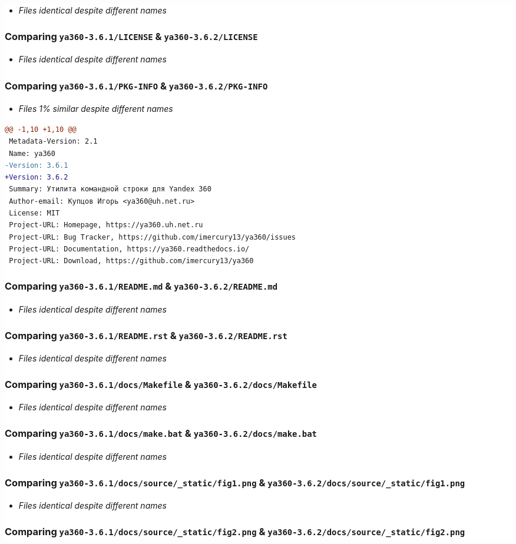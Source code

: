  * *Files identical despite different names*

### Comparing `ya360-3.6.1/LICENSE` & `ya360-3.6.2/LICENSE`

 * *Files identical despite different names*

### Comparing `ya360-3.6.1/PKG-INFO` & `ya360-3.6.2/PKG-INFO`

 * *Files 1% similar despite different names*

```diff
@@ -1,10 +1,10 @@
 Metadata-Version: 2.1
 Name: ya360
-Version: 3.6.1
+Version: 3.6.2
 Summary: Утилита командной строки для Yandex 360
 Author-email: Купцов Игорь <ya360@uh.net.ru>
 License: MIT
 Project-URL: Homepage, https://ya360.uh.net.ru
 Project-URL: Bug Tracker, https://github.com/imercury13/ya360/issues
 Project-URL: Documentation, https://ya360.readthedocs.io/
 Project-URL: Download, https://github.com/imercury13/ya360
```

### Comparing `ya360-3.6.1/README.md` & `ya360-3.6.2/README.md`

 * *Files identical despite different names*

### Comparing `ya360-3.6.1/README.rst` & `ya360-3.6.2/README.rst`

 * *Files identical despite different names*

### Comparing `ya360-3.6.1/docs/Makefile` & `ya360-3.6.2/docs/Makefile`

 * *Files identical despite different names*

### Comparing `ya360-3.6.1/docs/make.bat` & `ya360-3.6.2/docs/make.bat`

 * *Files identical despite different names*

### Comparing `ya360-3.6.1/docs/source/_static/fig1.png` & `ya360-3.6.2/docs/source/_static/fig1.png`

 * *Files identical despite different names*

### Comparing `ya360-3.6.1/docs/source/_static/fig2.png` & `ya360-3.6.2/docs/source/_static/fig2.png`

